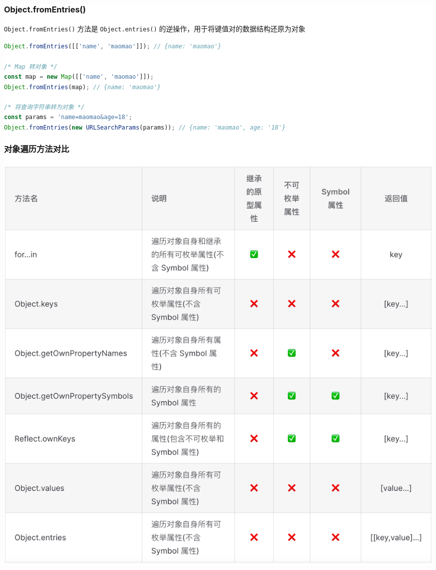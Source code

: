 ### Object.fromEntries()

`Object.fromEntries()` 方法是 `Object.entries()` 的逆操作，用于将键值对的数据结构还原为对象

```javascript
Object.fromEntries([['name', 'maomao']]); // {name: 'maomao'}

/* Map 转对象 */
const map = new Map([['name', 'maomao']]);
Object.fromEntries(map); // {name: 'maomao'}

/* 将查询字符串转为对象 */
const params = 'name=maomao&age=18';
Object.fromEntries(new URLSearchParams(params)); // {name: 'maomao', age: '18'}
```

### 对象遍历方法对比

![](../img/es6-1.png)
<custom-block title="遍历顺序" content="<div><code>ES5</code> 没有规定遍历顺序，其遍历顺序由浏览器厂商定义(可以简单理解为无序的)</div><div><code>ES6</code> 之后规定遍历顺序将按如下规则进行</div><ol><li>首先遍历所有数值键，按照数值升序排列。</li><li>其次遍历所有字符串键，按照加入时间升序排列。</li><li>最后遍历所有 <code>Symbol</code> 键，按照加入时间升序排列。</li></ol><div><code>ES6</code> 内部定义了 [[OwnPropertyKeys]]() 方法对属性进行分类和排序</div>"></custom-block>


  ['name' + 1]: 'maomao',
  [key]: 18